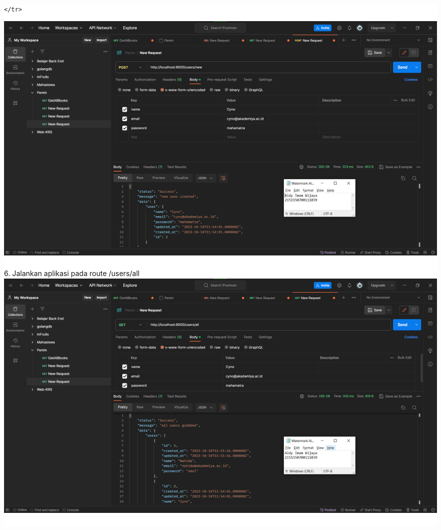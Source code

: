  	</tr>
 </table>
 
 ![](../Screenshot_6/16.png) <br><br>
6. Jalankan aplikasi pada route /users/all
![](../Screenshot_6/17.png) <br><br>

